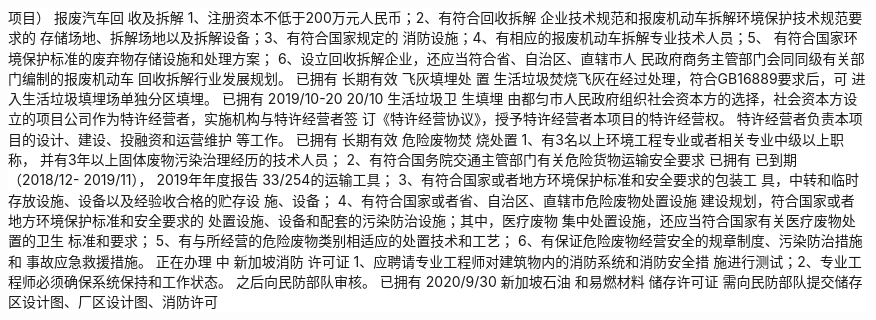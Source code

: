 项目）
报废汽车回
收及拆解
1、注册资本不低于200万元人民币；2、有符合回收拆解
企业技术规范和报废机动车拆解环境保护技术规范要求的
存储场地、拆解场地以及拆解设备；3、有符合国家规定的
消防设施；4、有相应的报废机动车拆解专业技术人员；5、
有符合国家环境保护标准的废弃物存储设施和处理方案；
6、设立回收拆解企业，还应当符合省、自治区、直辖市人
民政府商务主管部门会同同级有关部门编制的报废机动车
回收拆解行业发展规划。
已拥有
长期有效
飞灰填埋处
置
生活垃圾焚烧飞灰在经过处理，符合GB16889要求后，可
进入生活垃圾填埋场单独分区填埋。
已拥有
2019/10-20
20/10
生活垃圾卫
生填埋
由都匀市人民政府组织社会资本方的选择，社会资本方设
立的项目公司作为特许经营者，实施机构与特许经营者签
订《特许经营协议》，授予特许经营者本项目的特许经营权。
特许经营者负责本项目的设计、建设、投融资和运营维护
等工作。
已拥有
长期有效
危险废物焚
烧处置
1、有3名以上环境工程专业或者相关专业中级以上职称，
并有3年以上固体废物污染治理经历的技术人员；
2、有符合国务院交通主管部门有关危险货物运输安全要求
已拥有
已到期
（2018/12-
2019/11），
2019年年度报告
33/254的运输工具；
3、有符合国家或者地方环境保护标准和安全要求的包装工
具，中转和临时存放设施、设备以及经验收合格的贮存设
施、设备；
4、有符合国家或者省、自治区、直辖市危险废物处置设施
建设规划，符合国家或者地方环境保护标准和安全要求的
处置设施、设备和配套的污染防治设施；其中，医疗废物
集中处置设施，还应当符合国家有关医疗废物处置的卫生
标准和要求；
5、有与所经营的危险废物类别相适应的处置技术和工艺；
6、有保证危险废物经营安全的规章制度、污染防治措施和
事故应急救援措施。
正在办理
中
新加坡消防
许可证
1、应聘请专业工程师对建筑物内的消防系统和消防安全措
施进行测试；2、专业工程师必须确保系统保持和工作状态。
之后向民防部队审核。
已拥有
2020/9/30
新加坡石油
和易燃材料
储存许可证
需向民防部队提交储存区设计图、厂区设计图、消防许可